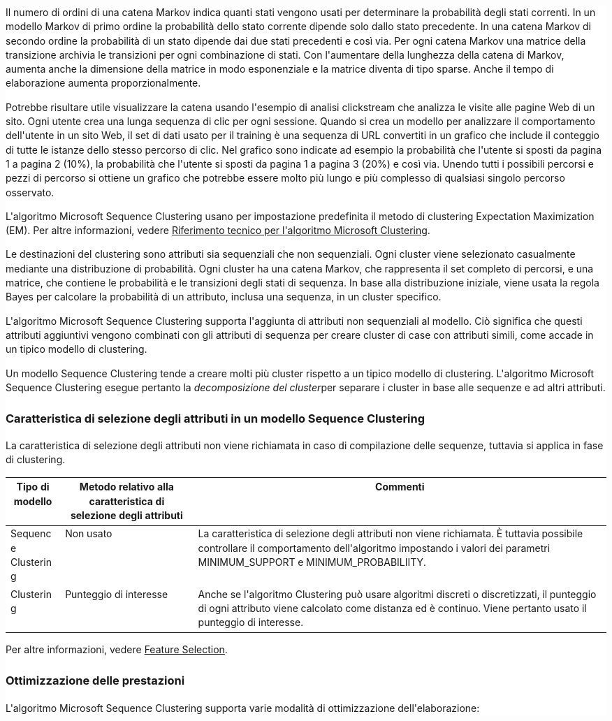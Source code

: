  Il numero di ordini di una catena Markov indica quanti stati vengono usati per determinare la probabilità degli stati correnti. In un modello Markov di primo ordine la probabilità dello stato corrente dipende solo dallo stato precedente. In una catena Markov di secondo ordine la probabilità di un stato dipende dai due stati precedenti e così via. Per ogni catena Markov una matrice della transizione archivia le transizioni per ogni combinazione di stati. Con l'aumentare della lunghezza della catena di Markov, aumenta anche la dimensione della matrice in modo esponenziale e la matrice diventa di tipo sparse. Anche il tempo di elaborazione aumenta proporzionalmente.  
  
 Potrebbe risultare utile visualizzare la catena usando l'esempio di analisi clickstream che analizza le visite alle pagine Web di un sito. Ogni utente crea una lunga sequenza di clic per ogni sessione. Quando si crea un modello per analizzare il comportamento dell'utente in un sito Web, il set di dati usato per il training è una sequenza di URL convertiti in un grafico che include il conteggio di tutte le istanze dello stesso percorso di clic. Nel grafico sono indicate ad esempio la probabilità che l'utente si sposti da pagina 1 a pagina 2 (10%), la probabilità che l'utente si sposti da pagina 1 a pagina 3 (20%) e così via. Unendo tutti i possibili percorsi e pezzi di percorso si ottiene un grafico che potrebbe essere molto più lungo e più complesso di qualsiasi singolo percorso osservato.  
  
 L'algoritmo Microsoft Sequence Clustering usano per impostazione predefinita il metodo di clustering Expectation Maximization (EM). Per altre informazioni, vedere [Riferimento tecnico per l'algoritmo Microsoft Clustering](../../analysis-services/data-mining/microsoft-clustering-algorithm-technical-reference.md).  
  
 Le destinazioni del clustering sono attributi sia sequenziali che non sequenziali. Ogni cluster viene selezionato casualmente mediante una distribuzione di probabilità. Ogni cluster ha una catena Markov, che rappresenta il set completo di percorsi, e una matrice, che contiene le probabilità e le transizioni degli stati di sequenza. In base alla distribuzione iniziale, viene usata la regola Bayes per calcolare la probabilità di un attributo, inclusa una sequenza, in un cluster specifico.  
  
 L'algoritmo Microsoft Sequence Clustering supporta l'aggiunta di attributi non sequenziali al modello. Ciò significa che questi attributi aggiuntivi vengono combinati con gli attributi di sequenza per creare cluster di case con attributi simili, come accade in un tipico modello di clustering.  
  
 Un modello Sequence Clustering tende a creare molti più cluster rispetto a un tipico modello di clustering. L'algoritmo Microsoft Sequence Clustering esegue pertanto la *decomposizione del cluster*per separare i cluster in base alle sequenze e ad altri attributi.  
  
### <a name="feature-selection-in-a-sequence-clustering-model"></a>Caratteristica di selezione degli attributi in un modello Sequence Clustering  
 La caratteristica di selezione degli attributi non viene richiamata in caso di compilazione delle sequenze, tuttavia si applica in fase di clustering.  
  
|Tipo di modello|Metodo relativo alla caratteristica di selezione degli attributi|Commenti|  
|----------------|------------------------------|--------------|  
|Sequence Clustering|Non usato|La caratteristica di selezione degli attributi non viene richiamata. È tuttavia possibile controllare il comportamento dell'algoritmo impostando i valori dei parametri MINIMUM_SUPPORT e MINIMUM_PROBABILIITY.|  
|Clustering|Punteggio di interesse|Anche se l'algoritmo Clustering può usare algoritmi discreti o discretizzati, il punteggio di ogni attributo viene calcolato come distanza ed è continuo. Viene pertanto usato il punteggio di interesse.|  
  
 Per altre informazioni, vedere [Feature Selection](http://msdn.microsoft.com/library/73182088-153b-4634-a060-d14d1fd23b70).  
  
### <a name="optimizing-performance"></a>Ottimizzazione delle prestazioni  
 L'algoritmo Microsoft Sequence Clustering supporta varie modalità di ottimizzazione dell'elaborazione:  
  